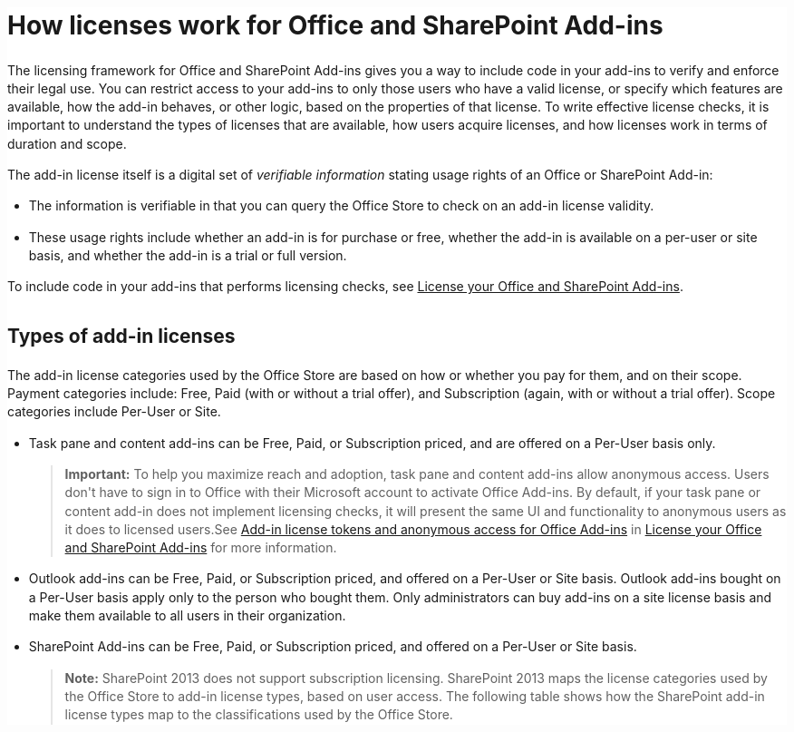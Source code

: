 # How licenses work for Office and SharePoint Add-ins 

The licensing framework for Office and SharePoint Add-ins gives you a way to include code in your add-ins to verify and enforce their legal use. You can restrict access to your add-ins to only those users who have a valid license, or specify which features are available, how the add-in behaves, or other logic, based on the properties of that license. To write effective license checks, it is important to understand the types of licenses that are available, how users acquire licenses, and how licenses work in terms of duration and scope.
 

The add-in license itself is a digital set of  *verifiable information*  stating usage rights of an Office or SharePoint Add-in:
 

- The information is verifiable in that you can query the Office Store to check on an add-in license validity.
    
 
- These usage rights include whether an add-in is for purchase or free, whether the add-in is available on a per-user or site basis, and whether the add-in is a trial or full version.
    
 
To include code in your add-ins that performs licensing checks, see  [License your Office and SharePoint Add-ins](license-your-add-ins.md).
 

## Types of add-in licenses
<a name="bk_what"> </a>

The add-in license categories used by the Office Store are based on how or whether you pay for them, and on their scope. Payment categories include: Free, Paid (with or without a trial offer), and Subscription (again, with or without a trial offer). Scope categories include Per-User or Site. 
 

 

- Task pane and content add-ins can be Free, Paid, or Subscription priced, and are offered on a Per-User basis only.
    
     > **Important:**  To help you maximize reach and adoption, task pane and content add-ins allow anonymous access. Users don't have to sign in to Office with their Microsoft account to activate Office Add-ins. By default, if your task pane or content add-in does not implement licensing checks, it will present the same UI and functionality to anonymous users as it does to licensed users.See  [Add-in license tokens and anonymous access for Office Add-ins](license-your-office-and-sharepoint-add-ins.md#bk_anonymous) in [License your Office and SharePoint Add-ins](license-your-office-and-sharepoint-add-ins.md) for more information.
- Outlook add-ins can be Free, Paid, or Subscription priced, and offered on a Per-User or Site basis. Outlook add-ins bought on a Per-User basis apply only to the person who bought them. Only administrators can buy add-ins on a site license basis and make them available to all users in their organization. 
    
 
- SharePoint Add-ins can be Free, Paid, or Subscription priced, and offered on a Per-User or Site basis.
    
     >**Note:**  SharePoint 2013 does not support subscription licensing.
SharePoint 2013 maps the license categories used by the Office Store to add-in license types, based on user access. The following table shows how the SharePoint add-in license types map to the classifications used by the Office Store.
 
